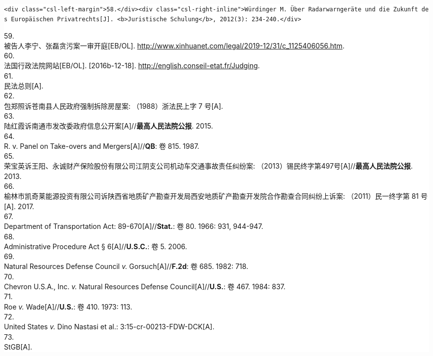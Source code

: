     <div class="csl-left-margin">58.</div><div class="csl-right-inline">Würdinger M. Über Radarwarngeräte und die Zukunft des Europäischen Privatrechts[J]. <b>Juristische Schulung</b>, 2012(3): 234-240.</div>
  </div>
  <div class="csl-entry">
    <div class="csl-left-margin">59.</div><div class="csl-right-inline">被告人李宁、张磊贪污案一审开庭[EB/OL]. <a href="http://www.xinhuanet.com/legal/2019-12/31/c_1125406056.htm">http://www.xinhuanet.com/legal/2019-12/31/c_1125406056.htm</a>.</div>
  </div>
  <div class="csl-entry">
    <div class="csl-left-margin">60.</div><div class="csl-right-inline">法国行政法院网站[EB/OL]. [2016b-12-18]. <a href="http://english.conseil-etat.fr/Judging">http://english.conseil-etat.fr/Judging</a>.</div>
  </div>
  <div class="csl-entry">
    <div class="csl-left-margin">61.</div><div class="csl-right-inline">民法总则[A].</div>
  </div>
  <div class="csl-entry">
    <div class="csl-left-margin">62.</div><div class="csl-right-inline">包郑照诉苍南县人民政府强制拆除房屋案: （1988）浙法民上字 7 号[A].</div>
  </div>
  <div class="csl-entry">
    <div class="csl-left-margin">63.</div><div class="csl-right-inline">陆红霞诉南通市发改委政府信息公开案[A]//<b>最高人民法院公报</b>. 2015.</div>
  </div>
  <div class="csl-entry">
    <div class="csl-left-margin">64.</div><div class="csl-right-inline">R. v. Panel on Take-overs and Mergers[A]//<b>QB</b>: 卷 815. 1987.</div>
  </div>
  <div class="csl-entry">
    <div class="csl-left-margin">65.</div><div class="csl-right-inline">荣宝英诉王阳、永诚财产保险股份有限公司江阴支公司机动车交通事故责任纠纷案: （2013）锡民终字第497号[A]//<b>最高人民法院公报</b>. 2013.</div>
  </div>
  <div class="csl-entry">
    <div class="csl-left-margin">66.</div><div class="csl-right-inline">榆林市凯奇莱能源投资有限公司诉陕西省地质矿产勘查开发局西安地质矿产勘查开发院合作勘查合同纠纷上诉案: （2011）民一终字第 81 号[A]. 2017.</div>
  </div>
  <div class="csl-entry">
    <div class="csl-left-margin">67.</div><div class="csl-right-inline">Department of Transportation Act: 89-670[A]//<b>Stat.</b>: 卷 80. 1966: 931, 944-947.</div>
  </div>
  <div class="csl-entry">
    <div class="csl-left-margin">68.</div><div class="csl-right-inline">Administrative Procedure Act § 6[A]//<b>U.S.C.</b>: 卷 5. 2006.</div>
  </div>
  <div class="csl-entry">
    <div class="csl-left-margin">69.</div><div class="csl-right-inline">Natural Resources Defense Council <i>v.</i> Gorsuch[A]//<b>F.2d</b>: 卷 685. 1982: 718.</div>
  </div>
  <div class="csl-entry">
    <div class="csl-left-margin">70.</div><div class="csl-right-inline">Chevron U.S.A., Inc. <i>v.</i> Natural Resources Defense Council[A]//<b>U.S.</b>: 卷 467. 1984: 837.</div>
  </div>
  <div class="csl-entry">
    <div class="csl-left-margin">71.</div><div class="csl-right-inline">Roe <i>v.</i> Wade[A]//<b>U.S.</b>: 卷 410. 1973: 113.</div>
  </div>
  <div class="csl-entry">
    <div class="csl-left-margin">72.</div><div class="csl-right-inline">United States <i>v.</i> Dino Nastasi et al.: 3:15-cr-00213-FDW-DCK[A].</div>
  </div>
  <div class="csl-entry">
    <div class="csl-left-margin">73.</div><div class="csl-right-inline">StGB[A].</div>
  </div>
  <div class="csl-entry">